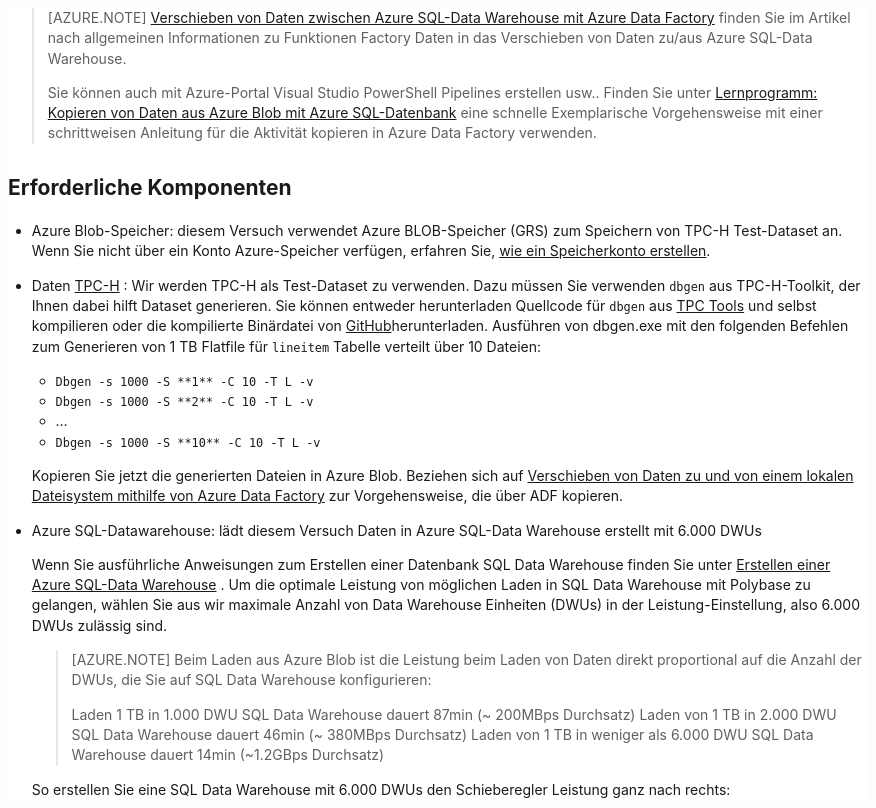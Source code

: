 > [AZURE.NOTE] [Verschieben von Daten zwischen Azure SQL-Data Warehouse mit Azure Data Factory](data-factory-azure-sql-data-warehouse-connector.md) finden Sie im Artikel nach allgemeinen Informationen zu Funktionen Factory Daten in das Verschieben von Daten zu/aus Azure SQL-Data Warehouse. 
> 
> Sie können auch mit Azure-Portal Visual Studio PowerShell Pipelines erstellen usw.. Finden Sie unter [Lernprogramm: Kopieren von Daten aus Azure Blob mit Azure SQL-Datenbank](data-factory-copy-data-from-azure-blob-storage-to-sql-database.md) eine schnelle Exemplarische Vorgehensweise mit einer schrittweisen Anleitung für die Aktivität kopieren in Azure Data Factory verwenden.  

## <a name="prerequisites"></a>Erforderliche Komponenten
- Azure Blob-Speicher: diesem Versuch verwendet Azure BLOB-Speicher (GRS) zum Speichern von TPC-H Test-Dataset an.  Wenn Sie nicht über ein Konto Azure-Speicher verfügen, erfahren Sie, [wie ein Speicherkonto erstellen](../storage/storage-create-storage-account.md#create-a-storage-account).
- Daten [TPC-H](http://www.tpc.org/tpch/) : Wir werden TPC-H als Test-Dataset zu verwenden.  Dazu müssen Sie verwenden `dbgen` aus TPC-H-Toolkit, der Ihnen dabei hilft Dataset generieren.  Sie können entweder herunterladen Quellcode für `dbgen` aus [TPC Tools](http://www.tpc.org/tpc_documents_current_versions/current_specifications.asp) und selbst kompilieren oder die kompilierte Binärdatei von [GitHub](https://github.com/Azure/Azure-DataFactory/tree/master/Samples/TPCHTools)herunterladen.  Ausführen von dbgen.exe mit den folgenden Befehlen zum Generieren von 1 TB Flatfile für `lineitem` Tabelle verteilt über 10 Dateien:
    - `Dbgen -s 1000 -S **1** -C 10 -T L -v`
    - `Dbgen -s 1000 -S **2** -C 10 -T L -v`
    - …
    - `Dbgen -s 1000 -S **10** -C 10 -T L -v` 

    Kopieren Sie jetzt die generierten Dateien in Azure Blob.  Beziehen sich auf [Verschieben von Daten zu und von einem lokalen Dateisystem mithilfe von Azure Data Factory](data-factory-onprem-file-system-connector.md) zur Vorgehensweise, die über ADF kopieren.   
- Azure SQL-Datawarehouse: lädt diesem Versuch Daten in Azure SQL-Data Warehouse erstellt mit 6.000 DWUs

    Wenn Sie ausführliche Anweisungen zum Erstellen einer Datenbank SQL Data Warehouse finden Sie unter [Erstellen einer Azure SQL-Data Warehouse](../sql-data-warehouse/sql-data-warehouse-get-started-provision/) .  Um die optimale Leistung von möglichen Laden in SQL Data Warehouse mit Polybase zu gelangen, wählen Sie aus wir maximale Anzahl von Data Warehouse Einheiten (DWUs) in der Leistung-Einstellung, also 6.000 DWUs zulässig sind.

    > [AZURE.NOTE] 
    > Beim Laden aus Azure Blob ist die Leistung beim Laden von Daten direkt proportional auf die Anzahl der DWUs, die Sie auf SQL Data Warehouse konfigurieren:
    > 
    > Laden 1 TB in 1.000 DWU SQL Data Warehouse dauert 87min (~ 200MBps Durchsatz) Laden von 1 TB in 2.000 DWU SQL Data Warehouse dauert 46min (~ 380MBps Durchsatz) Laden von 1 TB in weniger als 6.000 DWU SQL Data Warehouse dauert 14min (~1.2GBps Durchsatz) 

    So erstellen Sie eine SQL Data Warehouse mit 6.000 DWUs den Schieberegler Leistung ganz nach rechts:
